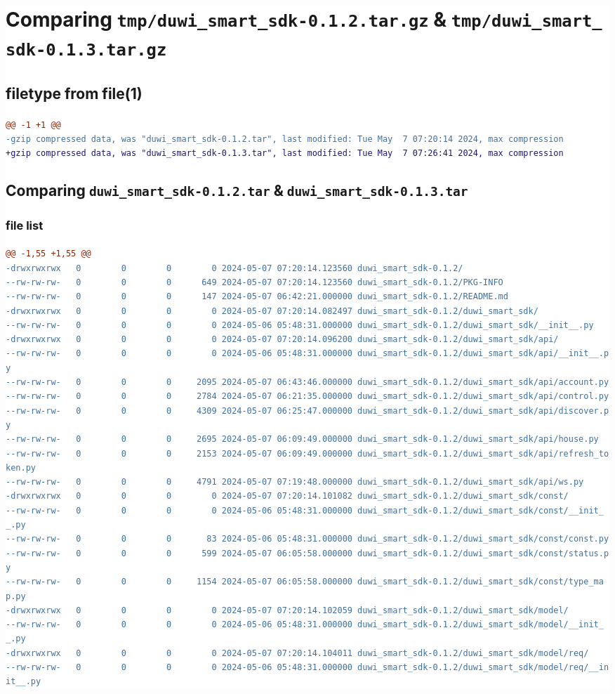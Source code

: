 # Comparing `tmp/duwi_smart_sdk-0.1.2.tar.gz` & `tmp/duwi_smart_sdk-0.1.3.tar.gz`

## filetype from file(1)

```diff
@@ -1 +1 @@
-gzip compressed data, was "duwi_smart_sdk-0.1.2.tar", last modified: Tue May  7 07:20:14 2024, max compression
+gzip compressed data, was "duwi_smart_sdk-0.1.3.tar", last modified: Tue May  7 07:26:41 2024, max compression
```

## Comparing `duwi_smart_sdk-0.1.2.tar` & `duwi_smart_sdk-0.1.3.tar`

### file list

```diff
@@ -1,55 +1,55 @@
-drwxrwxrwx   0        0        0        0 2024-05-07 07:20:14.123560 duwi_smart_sdk-0.1.2/
--rw-rw-rw-   0        0        0      649 2024-05-07 07:20:14.123560 duwi_smart_sdk-0.1.2/PKG-INFO
--rw-rw-rw-   0        0        0      147 2024-05-07 06:42:21.000000 duwi_smart_sdk-0.1.2/README.md
-drwxrwxrwx   0        0        0        0 2024-05-07 07:20:14.082497 duwi_smart_sdk-0.1.2/duwi_smart_sdk/
--rw-rw-rw-   0        0        0        0 2024-05-06 05:48:31.000000 duwi_smart_sdk-0.1.2/duwi_smart_sdk/__init__.py
-drwxrwxrwx   0        0        0        0 2024-05-07 07:20:14.096200 duwi_smart_sdk-0.1.2/duwi_smart_sdk/api/
--rw-rw-rw-   0        0        0        0 2024-05-06 05:48:31.000000 duwi_smart_sdk-0.1.2/duwi_smart_sdk/api/__init__.py
--rw-rw-rw-   0        0        0     2095 2024-05-07 06:43:46.000000 duwi_smart_sdk-0.1.2/duwi_smart_sdk/api/account.py
--rw-rw-rw-   0        0        0     2784 2024-05-07 06:21:35.000000 duwi_smart_sdk-0.1.2/duwi_smart_sdk/api/control.py
--rw-rw-rw-   0        0        0     4309 2024-05-07 06:25:47.000000 duwi_smart_sdk-0.1.2/duwi_smart_sdk/api/discover.py
--rw-rw-rw-   0        0        0     2695 2024-05-07 06:09:49.000000 duwi_smart_sdk-0.1.2/duwi_smart_sdk/api/house.py
--rw-rw-rw-   0        0        0     2153 2024-05-07 06:09:49.000000 duwi_smart_sdk-0.1.2/duwi_smart_sdk/api/refresh_token.py
--rw-rw-rw-   0        0        0     4791 2024-05-07 07:19:48.000000 duwi_smart_sdk-0.1.2/duwi_smart_sdk/api/ws.py
-drwxrwxrwx   0        0        0        0 2024-05-07 07:20:14.101082 duwi_smart_sdk-0.1.2/duwi_smart_sdk/const/
--rw-rw-rw-   0        0        0        0 2024-05-06 05:48:31.000000 duwi_smart_sdk-0.1.2/duwi_smart_sdk/const/__init__.py
--rw-rw-rw-   0        0        0       83 2024-05-06 05:48:31.000000 duwi_smart_sdk-0.1.2/duwi_smart_sdk/const/const.py
--rw-rw-rw-   0        0        0      599 2024-05-07 06:05:58.000000 duwi_smart_sdk-0.1.2/duwi_smart_sdk/const/status.py
--rw-rw-rw-   0        0        0     1154 2024-05-07 06:05:58.000000 duwi_smart_sdk-0.1.2/duwi_smart_sdk/const/type_map.py
-drwxrwxrwx   0        0        0        0 2024-05-07 07:20:14.102059 duwi_smart_sdk-0.1.2/duwi_smart_sdk/model/
--rw-rw-rw-   0        0        0        0 2024-05-06 05:48:31.000000 duwi_smart_sdk-0.1.2/duwi_smart_sdk/model/__init__.py
-drwxrwxrwx   0        0        0        0 2024-05-07 07:20:14.104011 duwi_smart_sdk-0.1.2/duwi_smart_sdk/model/req/
--rw-rw-rw-   0        0        0        0 2024-05-06 05:48:31.000000 duwi_smart_sdk-0.1.2/duwi_smart_sdk/model/req/__init__.py
```